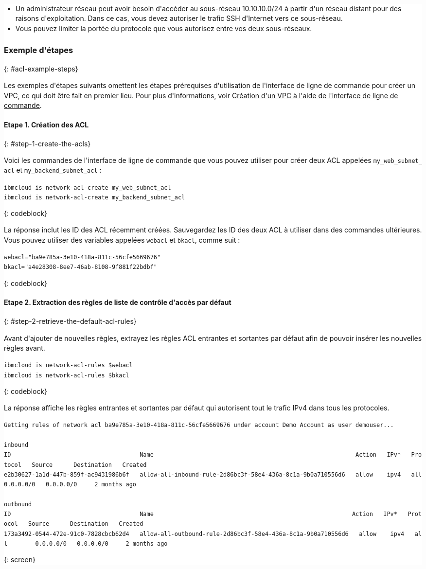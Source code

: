* Un administrateur réseau peut avoir besoin d'accéder au sous-réseau 10.10.10.0/24 à partir d'un réseau distant pour des raisons d'exploitation. Dans ce cas, vous devez autoriser le trafic SSH d'Internet vers ce sous-réseau.
* Vous pouvez limiter la portée du protocole que vous autorisez entre vos deux sous-réseaux.

### Exemple d'étapes
{: #acl-example-steps}

Les exemples d'étapes suivants omettent les étapes prérequises d'utilisation de l'interface de ligne de commande pour créer un VPC, ce qui doit être fait en premier lieu. Pour plus d'informations, voir [Création d'un VPC à l'aide de l'interface de ligne de commande](/docs/vpc-on-classic?topic=vpc-on-classic-creating-a-vpc-using-the-ibm-cloud-cli).


#### Etape 1. Création des ACL
{: #step-1-create-the-acls}

Voici les commandes de l'interface de ligne de commande que vous pouvez utiliser pour créer deux ACL appelées `my_web_subnet_acl` et `my_backend_subnet_acl` :

```
ibmcloud is network-acl-create my_web_subnet_acl
ibmcloud is network-acl-create my_backend_subnet_acl
```
{: codeblock}

La réponse inclut les ID des ACL récemment créées. Sauvegardez les ID des deux ACL à utiliser dans des commandes ultérieures. Vous pouvez utiliser des variables appelées `webacl` et `bkacl`, comme suit :

```
webacl="ba9e785a-3e10-418a-811c-56cfe5669676"
bkacl="a4e28308-8ee7-46ab-8108-9f881f22bdbf"
```
{: codeblock}

#### Etape 2. Extraction des règles de liste de contrôle d'accès par défaut
{: #step-2-retrieve-the-default-acl-rules}

Avant d'ajouter de nouvelles règles, extrayez les règles ACL entrantes et sortantes par défaut afin de pouvoir insérer les nouvelles règles avant.

```
ibmcloud is network-acl-rules $webacl
ibmcloud is network-acl-rules $bkacl
```
{: codeblock}

La réponse affiche les règles entrantes et sortantes par défaut qui autorisent tout le trafic IPv4 dans tous les protocoles.

```
Getting rules of network acl ba9e785a-3e10-418a-811c-56cfe5669676 under account Demo Account as user demouser...

inbound
ID                                     Name                                                          Action   IPv*   Protocol   Source      Destination   Created
e2b30627-1a1d-447b-859f-ac9431986b6f   allow-all-inbound-rule-2d86bc3f-58e4-436a-8c1a-9b0a710556d6   allow    ipv4   all        0.0.0.0/0   0.0.0.0/0     2 months ago

outbound
ID                                     Name                                                         Action   IPv*   Protocol   Source      Destination   Created
173a3492-0544-472e-91c0-7828cbcb62d4   allow-all-outbound-rule-2d86bc3f-58e4-436a-8c1a-9b0a710556d6   allow    ipv4   all        0.0.0.0/0   0.0.0.0/0     2 months ago
```
{: screen}
